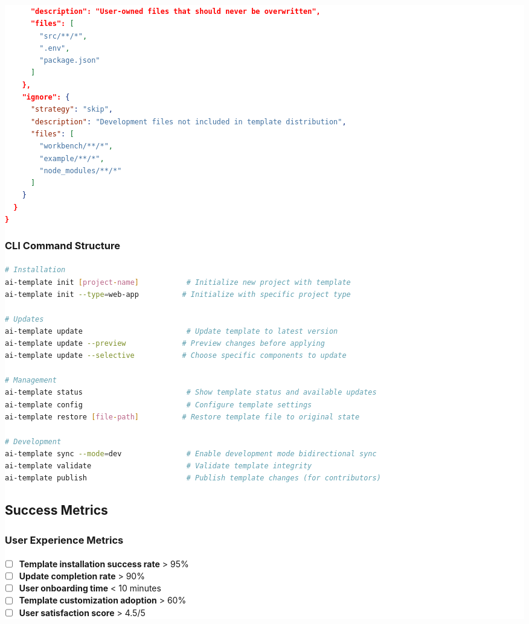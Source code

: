 ```json
      "description": "User-owned files that should never be overwritten",
      "files": [
        "src/**/*",
        ".env",
        "package.json"
      ]
    },
    "ignore": {
      "strategy": "skip",
      "description": "Development files not included in template distribution",
      "files": [
        "workbench/**/*",
        "example/**/*",
        "node_modules/**/*"
      ]
    }
  }
}
```

### CLI Command Structure
```bash
# Installation
ai-template init [project-name]           # Initialize new project with template
ai-template init --type=web-app          # Initialize with specific project type

# Updates
ai-template update                        # Update template to latest version
ai-template update --preview             # Preview changes before applying
ai-template update --selective           # Choose specific components to update

# Management
ai-template status                        # Show template status and available updates
ai-template config                        # Configure template settings
ai-template restore [file-path]          # Restore template file to original state

# Development
ai-template sync --mode=dev               # Enable development mode bidirectional sync
ai-template validate                      # Validate template integrity
ai-template publish                       # Publish template changes (for contributors)
```

## Success Metrics

### User Experience Metrics
- [ ] **Template installation success rate** > 95%
- [ ] **Update completion rate** > 90%
- [ ] **User onboarding time** < 10 minutes
- [ ] **Template customization adoption** > 60%
- [ ] **User satisfaction score** > 4.5/5
